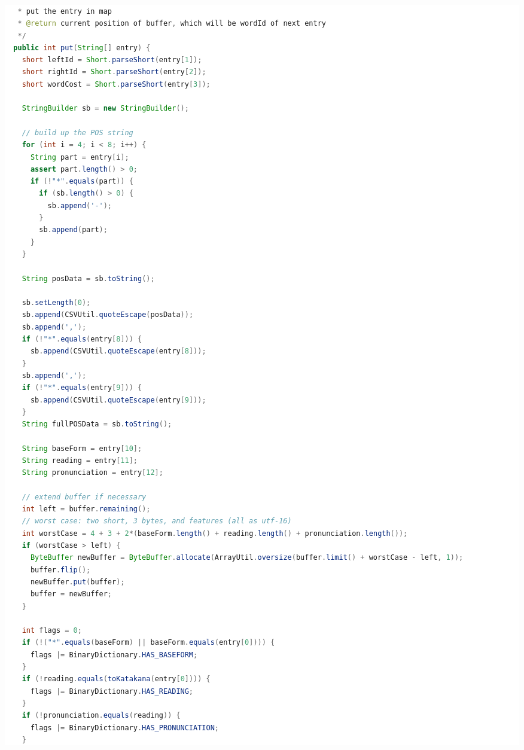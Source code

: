 ```java
   * put the entry in map
   * @return current position of buffer, which will be wordId of next entry
   */
  public int put(String[] entry) {
    short leftId = Short.parseShort(entry[1]);
    short rightId = Short.parseShort(entry[2]);
    short wordCost = Short.parseShort(entry[3]);
    
    StringBuilder sb = new StringBuilder();
    
    // build up the POS string
    for (int i = 4; i < 8; i++) {
      String part = entry[i];
      assert part.length() > 0;
      if (!"*".equals(part)) {
        if (sb.length() > 0) {
          sb.append('-');
        }
        sb.append(part);
      }
    }
    
    String posData = sb.toString();
    
    sb.setLength(0);
    sb.append(CSVUtil.quoteEscape(posData));
    sb.append(',');
    if (!"*".equals(entry[8])) {
      sb.append(CSVUtil.quoteEscape(entry[8]));
    }
    sb.append(',');
    if (!"*".equals(entry[9])) {
      sb.append(CSVUtil.quoteEscape(entry[9]));
    }
    String fullPOSData = sb.toString();
    
    String baseForm = entry[10];
    String reading = entry[11];
    String pronunciation = entry[12];
    
    // extend buffer if necessary
    int left = buffer.remaining();
    // worst case: two short, 3 bytes, and features (all as utf-16)
    int worstCase = 4 + 3 + 2*(baseForm.length() + reading.length() + pronunciation.length());
    if (worstCase > left) {
      ByteBuffer newBuffer = ByteBuffer.allocate(ArrayUtil.oversize(buffer.limit() + worstCase - left, 1));
      buffer.flip();
      newBuffer.put(buffer);
      buffer = newBuffer;
    }

    int flags = 0;
    if (!("*".equals(baseForm) || baseForm.equals(entry[0]))) {
      flags |= BinaryDictionary.HAS_BASEFORM;
    }
    if (!reading.equals(toKatakana(entry[0]))) {
      flags |= BinaryDictionary.HAS_READING;
    }
    if (!pronunciation.equals(reading)) {
      flags |= BinaryDictionary.HAS_PRONUNCIATION;
    }

```